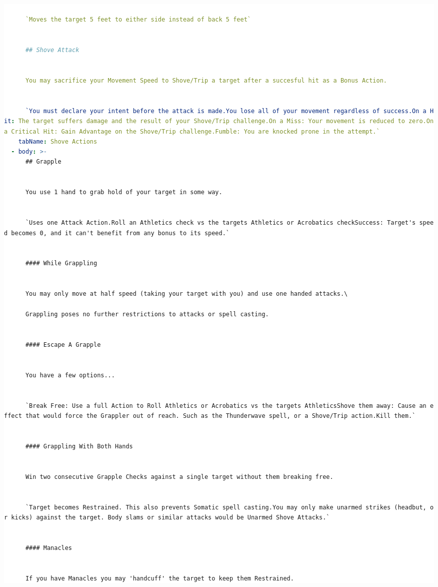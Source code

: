 ```yaml

      `Moves the target 5 feet to either side instead of back 5 feet`


      ## Shove Attack


      You may sacrifice your Movement Speed to Shove/Trip a target after a succesful hit as a Bonus Action.


      `You must declare your intent before the attack is made.You lose all of your movement regardless of success.On a Hit: The target suffers damage and the result of your Shove/Trip challenge.On a Miss: Your movement is reduced to zero.On a Critical Hit: Gain Advantage on the Shove/Trip challenge.Fumble: You are knocked prone in the attempt.`
    tabName: Shove Actions
  - body: >-
      ## Grapple


      You use 1 hand to grab hold of your target in some way.


      `Uses one Attack Action.Roll an Athletics check vs the targets Athletics or Acrobatics checkSuccess: Target's speed becomes 0, and it can't benefit from any bonus to its speed.`


      #### While Grappling


      You may only move at half speed (taking your target with you) and use one handed attacks.\

      Grappling poses no further restrictions to attacks or spell casting.


      #### Escape A Grapple


      You have a few options...


      `Break Free: Use a full Action to Roll Athletics or Acrobatics vs the targets AthleticsShove them away: Cause an effect that would force the Grappler out of reach. Such as the Thunderwave spell, or a Shove/Trip action.Kill them.`


      #### Grappling With Both Hands


      Win two consecutive Grapple Checks against a single target without them breaking free.


      `Target becomes Restrained. This also prevents Somatic spell casting.You may only make unarmed strikes (headbut, or kicks) against the target. Body slams or similar attacks would be Unarmed Shove Attacks.`


      #### Manacles


      If you have Manacles you may 'handcuff' the target to keep them Restrained.


```